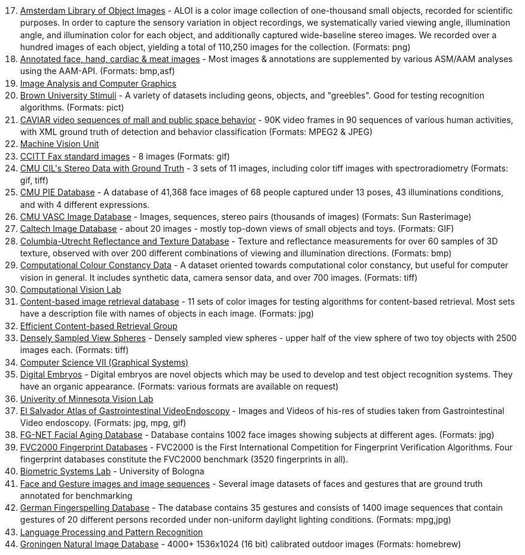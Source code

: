 17. [Amsterdam Library of Object Images](http://www.science.uva.nl/~aloi/) - ALOI is a color image collection of one-thousand small objects, recorded for scientific purposes. In order to capture the sensory variation in object recordings, we systematically varied viewing angle, illumination angle, and illumination color for each object, and additionally captured wide-baseline stereo images. We recorded over a hundred images of each object, yielding a total of 110,250 images for the collection. (Formats: png)
18. [Annotated face, hand, cardiac & meat images](http://www.imm.dtu.dk/~aam/) - Most images & annotations are supplemented by various ASM/AAM analyses using the AAM-API. (Formats: bmp,asf)
19. [Image Analysis and Computer Graphics](http://www.imm.dtu.dk/image/)  
21. [Brown University Stimuli](http://www.cog.brown.edu/~tarr/stimuli.html) - A variety of datasets including geons, objects, and "greebles". Good for testing recognition algorithms. (Formats: pict)
22. [CAVIAR video sequences of mall and public space behavior](http://homepages.inf.ed.ac.uk/rbf/CAVIARDATA1/) - 90K video frames in 90 sequences of various human activities, with XML ground truth of detection and behavior classification (Formats: MPEG2 & JPEG)
23. [Machine Vision Unit](http://www.ipab.inf.ed.ac.uk/mvu/)
25. [CCITT Fax standard images](http://www.cs.waikato.ac.nz/~singlis/ccitt.html) - 8 images (Formats: gif)
26. [CMU CIL's Stereo Data with Ground Truth](cil-ster.html) - 3 sets of 11 images, including color tiff images with spectroradiometry (Formats: gif, tiff)
27. [CMU PIE Database](http://www.ri.cmu.edu/projects/project_418.html) - A database of 41,368 face images of 68 people captured under 13 poses, 43 illuminations conditions, and with 4 different expressions.
28. [CMU VASC Image Database](http://www.ius.cs.cmu.edu/idb/) - Images, sequences, stereo pairs (thousands of images) (Formats: Sun Rasterimage)
29. [Caltech Image Database](http://www.vision.caltech.edu/html-files/archive.html) - about 20 images - mostly top-down views of small objects and toys. (Formats: GIF)
30. [Columbia-Utrecht Reflectance and Texture Database](http://www.cs.columbia.edu/CAVE/curet/) - Texture and reflectance measurements for over 60 samples of 3D texture, observed with over 200 different combinations of viewing and illumination directions. (Formats: bmp)
31. [Computational Colour Constancy Data](http://www.cs.sfu.ca/~colour/data/index.html) - A dataset oriented towards computational color constancy, but useful for computer vision in general. It includes synthetic data, camera sensor data, and over 700 images. (Formats: tiff)
32. [Computational Vision Lab](http://www.cs.sfu.ca/~colour/)
34. [Content-based image retrieval database](http://www.cs.washington.edu/research/imagedatabase/groundtruth/) - 11 sets of color images for testing algorithms for content-based retrieval. Most sets have a description file with names of objects in each image. (Formats: jpg)
35. [Efficient Content-based Retrieval Group](http://www.cs.washington.edu/research/imagedatabase/)
37. [Densely Sampled View Spheres](http://ls7-www.cs.uni-dortmund.de/~peters/pages/research/modeladaptsys/modeladaptsys_vba_rov.html) - Densely sampled view spheres - upper half of the view sphere of two toy objects with 2500 images each. (Formats: tiff)
38. [Computer Science VII (Graphical Systems)](http://ls7-www.cs.uni-dortmund.de/)
40. [Digital Embryos](https://web-beta.archive.org/web/20011216051535/vision.psych.umn.edu/www/kersten-lab/demos/digitalembryo.html) - Digital embryos are novel objects which may be used to develop and test object recognition systems. They have an organic appearance. (Formats: various formats are available on request)
41. [Univerity of Minnesota Vision Lab](http://vision.psych.umn.edu/users/kersten//kersten-lab/kersten-lab.html) 
42. [El Salvador Atlas of Gastrointestinal VideoEndoscopy](http://www.gastrointestinalatlas.com) - Images and Videos of his-res of studies taken from Gastrointestinal Video endoscopy. (Formats: jpg, mpg, gif)
43. [FG-NET Facial Aging Database](http://sting.cycollege.ac.cy/~alanitis/fgnetaging/index.htm) - Database contains 1002 face images showing subjects at different ages. (Formats: jpg)
44. [FVC2000 Fingerprint Databases](http://bias.csr.unibo.it/fvc2000/) - FVC2000 is the First International Competition for Fingerprint Verification Algorithms. Four fingerprint databases constitute the FVC2000 benchmark (3520 fingerprints in all).
45. [Biometric Systems Lab](http://biolab.csr.unibo.it/home.asp) - University of Bologna
46. [Face and Gesture images and image sequences](http://www.fg-net.org) - Several image datasets of faces and gestures that are ground truth annotated for benchmarking
47. [German Fingerspelling Database](http://www-i6.informatik.rwth-aachen.de/~dreuw/database.html) - The database contains 35 gestures and consists of 1400 image sequences that contain gestures of 20 different persons recorded under non-uniform daylight lighting conditions. (Formats: mpg,jpg)  
48. [Language Processing and Pattern Recognition](http://www-i6.informatik.rwth-aachen.de/)
50. [Groningen Natural Image Database](http://hlab.phys.rug.nl/archive.html) - 4000+ 1536x1024 (16 bit) calibrated outdoor images (Formats: homebrew)